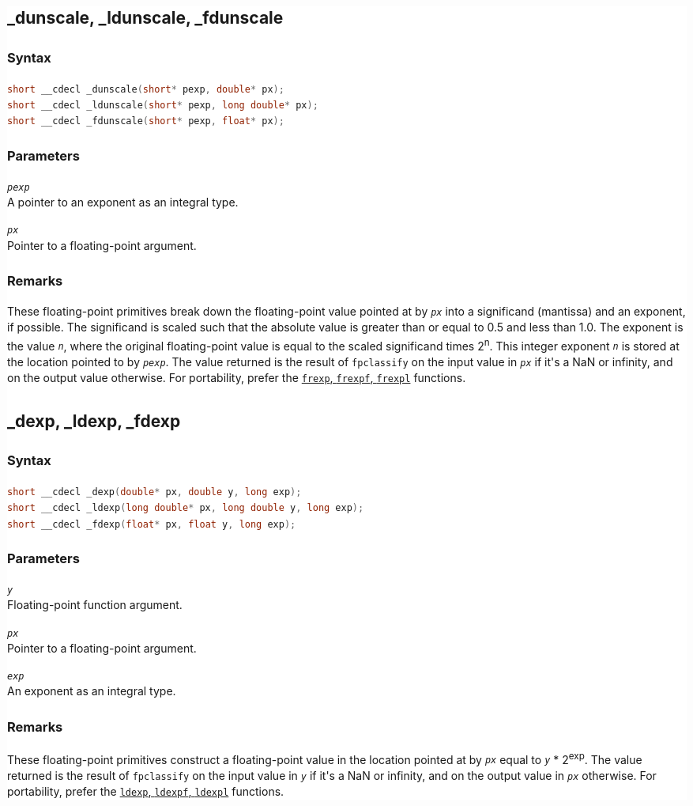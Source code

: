 ## _dunscale, _ldunscale, _fdunscale

### Syntax

```C
short __cdecl _dunscale(short* pexp, double* px);
short __cdecl _ldunscale(short* pexp, long double* px);
short __cdecl _fdunscale(short* pexp, float* px);
```

### Parameters

*`pexp`*\
A pointer to an exponent as an integral type.

*`px`*\
Pointer to a floating-point argument.

### Remarks

These floating-point primitives break down the floating-point value pointed at by *`px`* into a significand (mantissa) and an exponent, if possible. The significand is scaled such that the absolute value is greater than or equal to 0.5 and less than 1.0. The exponent is the value *`n`*, where the original floating-point value is equal to the scaled significand times 2<sup>n</sup>. This integer exponent *`n`* is stored at the location pointed to by *`pexp`*. The value returned is the result of `fpclassify` on the input value in *`px`* if it's a NaN or infinity, and on the output value otherwise. For portability, prefer the [`frexp`, `frexpf`, `frexpl`](frexp.md) functions.

## _dexp, _ldexp, _fdexp

### Syntax

```C
short __cdecl _dexp(double* px, double y, long exp);
short __cdecl _ldexp(long double* px, long double y, long exp);
short __cdecl _fdexp(float* px, float y, long exp);
```

### Parameters

*`y`*\
Floating-point function argument.

*`px`*\
Pointer to a floating-point argument.

*`exp`*\
An exponent as an integral type.

### Remarks

These floating-point primitives construct a floating-point value in the location pointed at by *`px`* equal to *`y`* * 2<sup>exp</sup>. The value returned is the result of `fpclassify` on the input value in *`y`* if it's a NaN or infinity, and on the output value in *`px`* otherwise. For portability, prefer the [`ldexp`, `ldexpf`, `ldexpl`](ldexp.md) functions.

